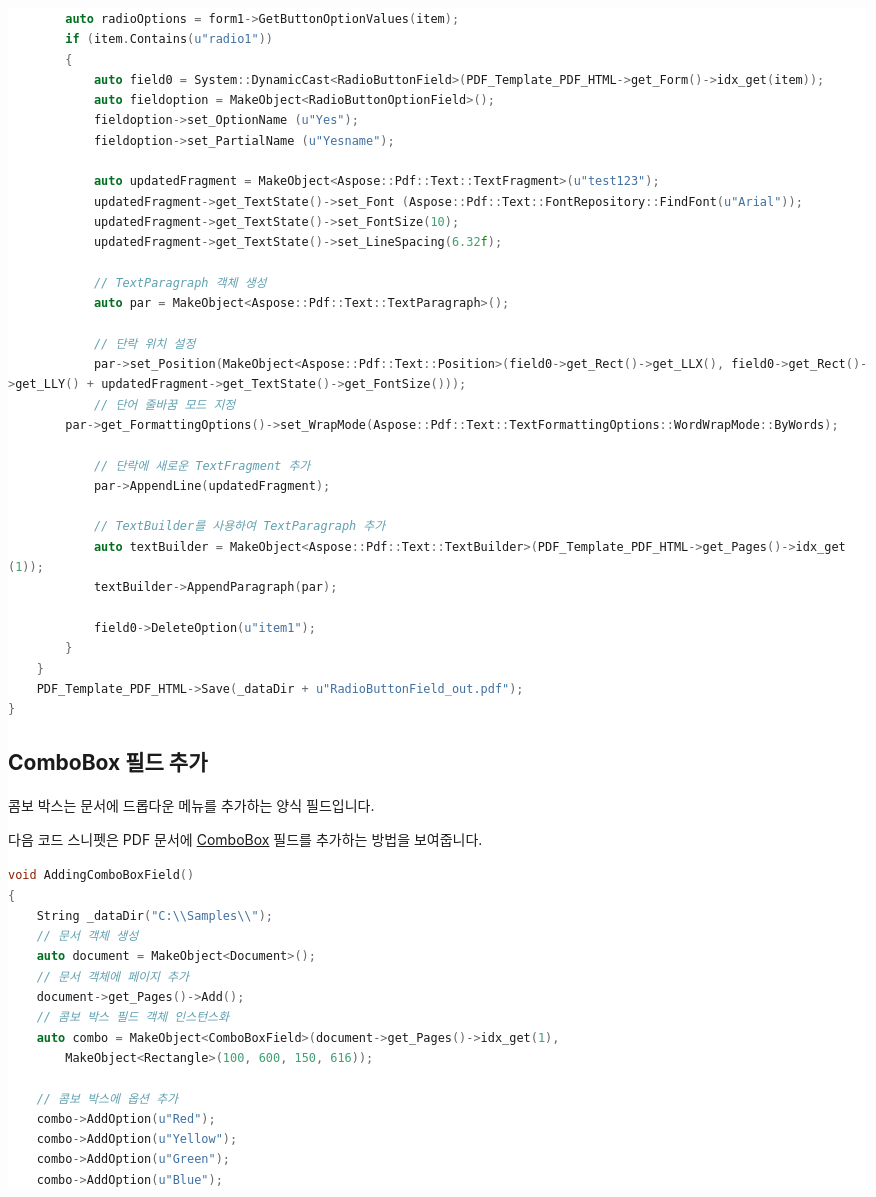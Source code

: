 ```cpp
        auto radioOptions = form1->GetButtonOptionValues(item);
        if (item.Contains(u"radio1"))
        {
            auto field0 = System::DynamicCast<RadioButtonField>(PDF_Template_PDF_HTML->get_Form()->idx_get(item));
            auto fieldoption = MakeObject<RadioButtonOptionField>();
            fieldoption->set_OptionName (u"Yes");
            fieldoption->set_PartialName (u"Yesname");

            auto updatedFragment = MakeObject<Aspose::Pdf::Text::TextFragment>(u"test123");
            updatedFragment->get_TextState()->set_Font (Aspose::Pdf::Text::FontRepository::FindFont(u"Arial"));
            updatedFragment->get_TextState()->set_FontSize(10);
            updatedFragment->get_TextState()->set_LineSpacing(6.32f);

            // TextParagraph 객체 생성
            auto par = MakeObject<Aspose::Pdf::Text::TextParagraph>();

            // 단락 위치 설정
            par->set_Position(MakeObject<Aspose::Pdf::Text::Position>(field0->get_Rect()->get_LLX(), field0->get_Rect()->get_LLY() + updatedFragment->get_TextState()->get_FontSize()));
            // 단어 줄바꿈 모드 지정
        par->get_FormattingOptions()->set_WrapMode(Aspose::Pdf::Text::TextFormattingOptions::WordWrapMode::ByWords);

            // 단락에 새로운 TextFragment 추가
            par->AppendLine(updatedFragment);

            // TextBuilder를 사용하여 TextParagraph 추가
            auto textBuilder = MakeObject<Aspose::Pdf::Text::TextBuilder>(PDF_Template_PDF_HTML->get_Pages()->idx_get(1));
            textBuilder->AppendParagraph(par);

            field0->DeleteOption(u"item1");
        }
    }
    PDF_Template_PDF_HTML->Save(_dataDir + u"RadioButtonField_out.pdf");
}
```

## ComboBox 필드 추가

콤보 박스는 문서에 드롭다운 메뉴를 추가하는 양식 필드입니다.

다음 코드 스니펫은 PDF 문서에 [ComboBox](https://reference.aspose.com/pdf/cpp/class/aspose.pdf.forms.combo_box_field) 필드를 추가하는 방법을 보여줍니다.

```cpp
void AddingComboBoxField()
{
    String _dataDir("C:\\Samples\\");
    // 문서 객체 생성
    auto document = MakeObject<Document>();
    // 문서 객체에 페이지 추가
    document->get_Pages()->Add();
    // 콤보 박스 필드 객체 인스턴스화
    auto combo = MakeObject<ComboBoxField>(document->get_Pages()->idx_get(1),
        MakeObject<Rectangle>(100, 600, 150, 616));

    // 콤보 박스에 옵션 추가
    combo->AddOption(u"Red");
    combo->AddOption(u"Yellow");
    combo->AddOption(u"Green");
    combo->AddOption(u"Blue");
```